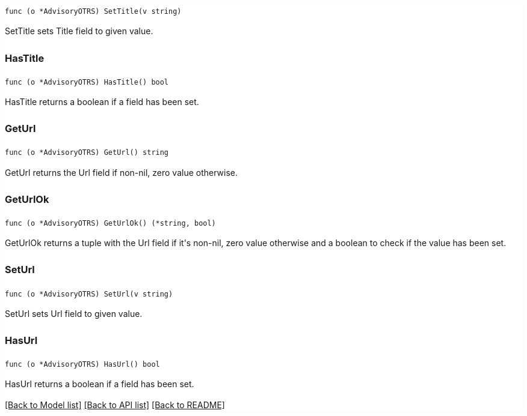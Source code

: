 `func (o *AdvisoryOTRS) SetTitle(v string)`

SetTitle sets Title field to given value.

### HasTitle

`func (o *AdvisoryOTRS) HasTitle() bool`

HasTitle returns a boolean if a field has been set.

### GetUrl

`func (o *AdvisoryOTRS) GetUrl() string`

GetUrl returns the Url field if non-nil, zero value otherwise.

### GetUrlOk

`func (o *AdvisoryOTRS) GetUrlOk() (*string, bool)`

GetUrlOk returns a tuple with the Url field if it's non-nil, zero value otherwise
and a boolean to check if the value has been set.

### SetUrl

`func (o *AdvisoryOTRS) SetUrl(v string)`

SetUrl sets Url field to given value.

### HasUrl

`func (o *AdvisoryOTRS) HasUrl() bool`

HasUrl returns a boolean if a field has been set.


[[Back to Model list]](../README.md#documentation-for-models) [[Back to API list]](../README.md#documentation-for-api-endpoints) [[Back to README]](../README.md)


